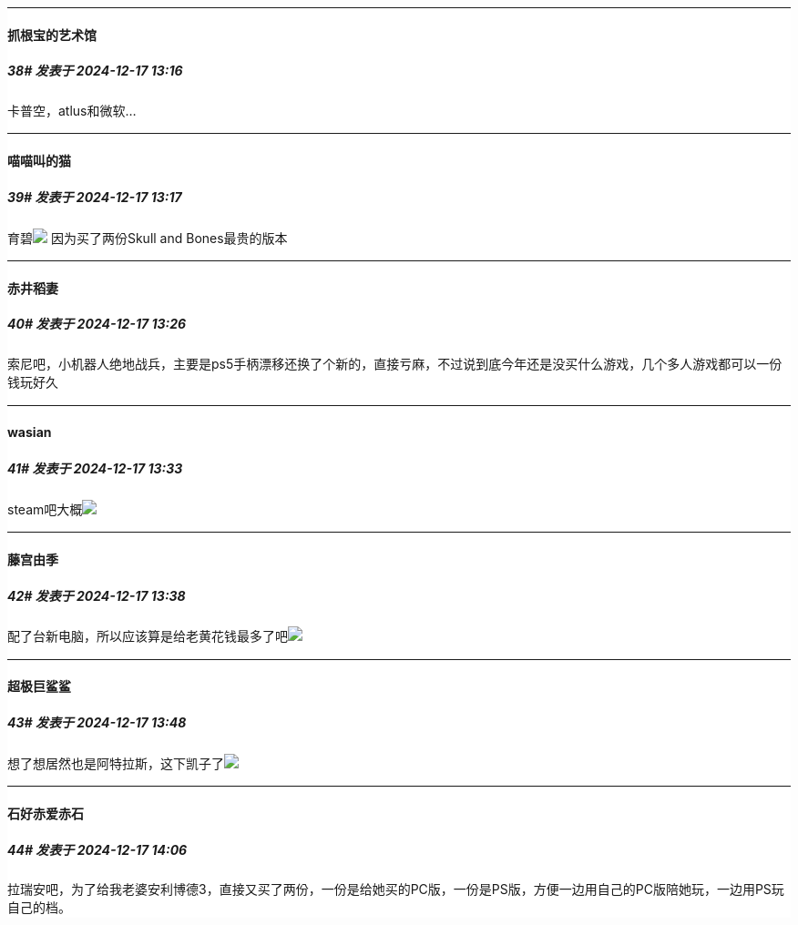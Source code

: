 *****

####  抓根宝的艺术馆  
##### 38#       发表于 2024-12-17 13:16

卡普空，atlus和微软…

*****

####  喵喵叫的猫  
##### 39#       发表于 2024-12-17 13:17

育碧<img src="https://static.saraba1st.com/image/smiley/face2017/020.png" referrerpolicy="no-referrer">
因为买了两份Skull and Bones最贵的版本

*****

####  赤井稻妻  
##### 40#       发表于 2024-12-17 13:26

索尼吧，小机器人绝地战兵，主要是ps5手柄漂移还换了个新的，直接亏麻，不过说到底今年还是没买什么游戏，几个多人游戏都可以一份钱玩好久


*****

####  wasian  
##### 41#       发表于 2024-12-17 13:33

steam吧大概<img src="https://static.saraba1st.com/image/smiley/face2017/245.png" referrerpolicy="no-referrer">


*****

####  藤宫由季  
##### 42#       发表于 2024-12-17 13:38

配了台新电脑，所以应该算是给老黄花钱最多了吧<img src="https://static.saraba1st.com/image/smiley/face2017/053.png" referrerpolicy="no-referrer">


*****

####  超极巨鲨鲨  
##### 43#       发表于 2024-12-17 13:48

想了想居然也是阿特拉斯，这下凯子了<img src="https://static.saraba1st.com/image/smiley/face2017/107.png" referrerpolicy="no-referrer">


*****

####  石好赤爱赤石  
##### 44#       发表于 2024-12-17 14:06

拉瑞安吧，为了给我老婆安利博德3，直接又买了两份，一份是给她买的PC版，一份是PS版，方便一边用自己的PC版陪她玩，一边用PS玩自己的档。
